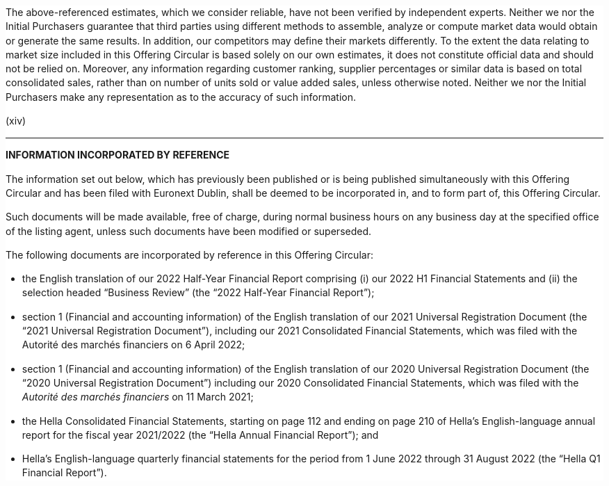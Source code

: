 The above-referenced estimates, which we consider reliable, have not been verified by independent experts.
Neither we nor the Initial Purchasers guarantee that third parties using different methods to assemble, analyze
or compute market data would obtain or generate the same results. In addition, our competitors may define their
markets differently. To the extent the data relating to market size included in this Offering Circular is based
solely on our own estimates, it does not constitute official data and should not be relied on. Moreover, any
information regarding customer ranking, supplier percentages or similar data is based on total consolidated
sales, rather than on number of units sold or value added sales, unless otherwise noted. Neither we nor the Initial
Purchasers make any representation as to the accuracy of such information.

(xiv)


-----

**INFORMATION INCORPORATED BY REFERENCE**

The information set out below, which has previously been published or is being published simultaneously with
this Offering Circular and has been filed with Euronext Dublin, shall be deemed to be incorporated in, and to
form part of, this Offering Circular.

Such documents will be made available, free of charge, during normal business hours on any business day at
the specified office of the listing agent, unless such documents have been modified or superseded.

The following documents are incorporated by reference in this Offering Circular:

  - the English translation of our 2022 Half-Year Financial Report comprising (i) our 2022 H1 Financial
Statements and (ii) the selection headed “Business Review” (the “2022 Half-Year Financial Report”);

  - section 1 (Financial and accounting information) of the English translation of our 2021 Universal
Registration Document (the “2021 Universal Registration Document”), including our 2021
Consolidated Financial Statements, which was filed with the Autorité des marchés financiers on 6 April
2022;

  - section 1 (Financial and accounting information) of the English translation of our 2020 Universal
Registration Document (the “2020 Universal Registration Document”) including our 2020
Consolidated Financial Statements, which was filed with the _Autorité des marchés financiers_ on 11
March 2021;

  - the Hella Consolidated Financial Statements, starting on page 112 and ending on page 210 of Hella’s
English-language annual report for the fiscal year 2021/2022 (the “Hella Annual Financial Report”);
and

  - Hella’s English-language quarterly financial statements for the period from 1 June 2022 through 31
August 2022 (the “Hella Q1 Financial Report”).
